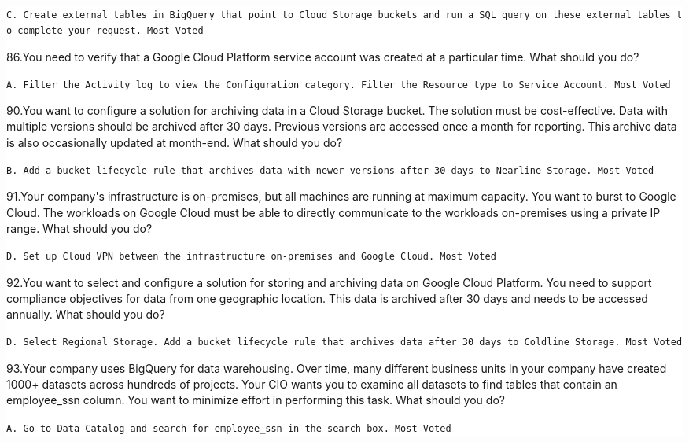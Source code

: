     C. Create external tables in BigQuery that point to Cloud Storage buckets and run a SQL query on these external tables to complete your request. Most Voted

86.You need to verify that a Google Cloud Platform service account was created at a particular time. What should you do?

    A. Filter the Activity log to view the Configuration category. Filter the Resource type to Service Account. Most Voted

90.You want to configure a solution for archiving data in a Cloud Storage bucket. The solution must be cost-effective. Data with multiple versions should be archived after 30 days. Previous versions are accessed once a month for reporting. This archive data is also occasionally updated at month-end. What should you do?

    B. Add a bucket lifecycle rule that archives data with newer versions after 30 days to Nearline Storage. Most Voted

91.Your company's infrastructure is on-premises, but all machines are running at maximum capacity. You want to burst to Google Cloud. The workloads on Google
Cloud must be able to directly communicate to the workloads on-premises using a private IP range. What should you do?

    D. Set up Cloud VPN between the infrastructure on-premises and Google Cloud. Most Voted


92.You want to select and configure a solution for storing and archiving data on Google Cloud Platform. You need to support compliance objectives for data from one geographic location. This data is archived after 30 days and needs to be accessed annually. What should you do?

    D. Select Regional Storage. Add a bucket lifecycle rule that archives data after 30 days to Coldline Storage. Most Voted

93.Your company uses BigQuery for data warehousing. Over time, many different business units in your company have created 1000+ datasets across hundreds of projects. Your CIO wants you to examine all datasets to find tables that contain an employee_ssn column. You want to minimize effort in performing this task.
What should you do?

    A. Go to Data Catalog and search for employee_ssn in the search box. Most Voted
